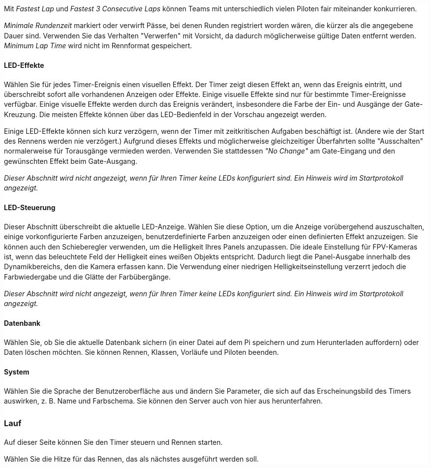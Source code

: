 Mit _Fastest Lap_ und _Fastest 3 Consecutive Laps_ können Teams mit unterschiedlich vielen Piloten fair miteinander konkurrieren.

_Minimale Rundenzeit_ markiert oder verwirft Pässe, bei denen Runden registriert worden wären, die kürzer als die angegebene Dauer sind. Verwenden Sie das Verhalten "Verwerfen" mit Vorsicht, da dadurch möglicherweise gültige Daten entfernt werden. _Minimum Lap Time_ wird nicht im Rennformat gespeichert.

#### LED-Effekte

Wählen Sie für jedes Timer-Ereignis einen visuellen Effekt. Der Timer zeigt diesen Effekt an, wenn das Ereignis eintritt, und überschreibt sofort alle vorhandenen Anzeigen oder Effekte. Einige visuelle Effekte sind nur für bestimmte Timer-Ereignisse verfügbar. Einige visuelle Effekte werden durch das Ereignis verändert, insbesondere die Farbe der Ein- und Ausgänge der Gate-Kreuzung. Die meisten Effekte können über das LED-Bedienfeld in der Vorschau angezeigt werden.

Einige LED-Effekte können sich kurz verzögern, wenn der Timer mit zeitkritischen Aufgaben beschäftigt ist. (Andere wie der Start des Rennens werden nie verzögert.) Aufgrund dieses Effekts und möglicherweise gleichzeitiger Überfahrten sollte "Ausschalten" normalerweise für Torausgänge vermieden werden. Verwenden Sie stattdessen _"No Change"_ am Gate-Eingang und den gewünschten Effekt beim Gate-Ausgang.

_Dieser Abschnitt wird nicht angezeigt, wenn für Ihren Timer keine LEDs konfiguriert sind. Ein Hinweis wird im Startprotokoll angezeigt._

#### LED-Steuerung

Dieser Abschnitt überschreibt die aktuelle LED-Anzeige. Wählen Sie diese Option, um die Anzeige vorübergehend auszuschalten, einige vorkonfigurierte Farben anzuzeigen, benutzerdefinierte Farben anzuzeigen oder einen definierten Effekt anzuzeigen. Sie können auch den Schieberegler verwenden, um die Helligkeit Ihres Panels anzupassen. Die ideale Einstellung für FPV-Kameras ist, wenn das beleuchtete Feld der Helligkeit eines weißen Objekts entspricht. Dadurch liegt die Panel-Ausgabe innerhalb des Dynamikbereichs, den die Kamera erfassen kann. Die Verwendung einer niedrigen Helligkeitseinstellung verzerrt jedoch die Farbwiedergabe und die Glätte der Farbübergänge.

_Dieser Abschnitt wird nicht angezeigt, wenn für Ihren Timer keine LEDs konfiguriert sind. Ein Hinweis wird im Startprotokoll angezeigt._

#### Datenbank

Wählen Sie, ob Sie die aktuelle Datenbank sichern (in einer Datei auf dem Pi speichern und zum Herunterladen auffordern) oder Daten löschen möchten. Sie können Rennen, Klassen, Vorläufe und Piloten beenden.

#### System

Wählen Sie die Sprache der Benutzeroberfläche aus und ändern Sie Parameter, die sich auf das Erscheinungsbild des Timers auswirken, z. B. Name und Farbschema. Sie können den Server auch von hier aus herunterfahren.

### Lauf

Auf dieser Seite können Sie den Timer steuern und Rennen starten.

Wählen Sie die Hitze für das Rennen, das als nächstes ausgeführt werden soll.
